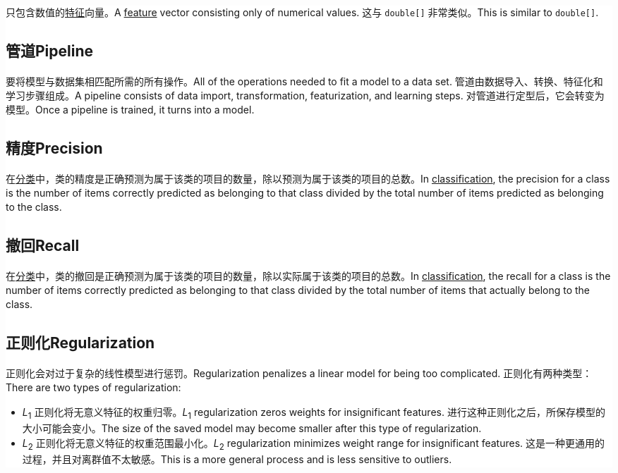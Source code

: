 <span data-ttu-id="39de7-195">只包含数值的[特征](#feature)向量。</span><span class="sxs-lookup"><span data-stu-id="39de7-195">A [feature](#feature) vector consisting only of numerical values.</span></span> <span data-ttu-id="39de7-196">这与 `double[]` 非常类似。</span><span class="sxs-lookup"><span data-stu-id="39de7-196">This is similar to `double[]`.</span></span>

## <a name="pipeline"></a><span data-ttu-id="39de7-197">管道</span><span class="sxs-lookup"><span data-stu-id="39de7-197">Pipeline</span></span>

<span data-ttu-id="39de7-198">要将模型与数据集相匹配所需的所有操作。</span><span class="sxs-lookup"><span data-stu-id="39de7-198">All of the operations needed to fit a model to a data set.</span></span> <span data-ttu-id="39de7-199">管道由数据导入、转换、特征化和学习步骤组成。</span><span class="sxs-lookup"><span data-stu-id="39de7-199">A pipeline consists of data import, transformation, featurization, and learning steps.</span></span> <span data-ttu-id="39de7-200">对管道进行定型后，它会转变为模型。</span><span class="sxs-lookup"><span data-stu-id="39de7-200">Once a pipeline is trained, it turns into a model.</span></span>

## <a name="precision"></a><span data-ttu-id="39de7-201">精度</span><span class="sxs-lookup"><span data-stu-id="39de7-201">Precision</span></span>

<span data-ttu-id="39de7-202">在[分类](#classification)中，类的精度是正确预测为属于该类的项目的数量，除以预测为属于该类的项目的总数。</span><span class="sxs-lookup"><span data-stu-id="39de7-202">In [classification](#classification), the precision for a class is the number of items correctly predicted as belonging to that class divided by the total number of items predicted as belonging to the class.</span></span>

## <a name="recall"></a><span data-ttu-id="39de7-203">撤回</span><span class="sxs-lookup"><span data-stu-id="39de7-203">Recall</span></span>

<span data-ttu-id="39de7-204">在[分类](#classification)中，类的撤回是正确预测为属于该类的项目的数量，除以实际属于该类的项目的总数。</span><span class="sxs-lookup"><span data-stu-id="39de7-204">In [classification](#classification), the recall for a class is the number of items correctly predicted as belonging to that class divided by the total number of items that actually belong to the class.</span></span>

## <a name="regularization"></a><span data-ttu-id="39de7-205">正则化</span><span class="sxs-lookup"><span data-stu-id="39de7-205">Regularization</span></span>

 <span data-ttu-id="39de7-206">正则化会对过于复杂的线性模型进行惩罚。</span><span class="sxs-lookup"><span data-stu-id="39de7-206">Regularization penalizes a linear model for being too complicated.</span></span> <span data-ttu-id="39de7-207">正则化有两种类型：</span><span class="sxs-lookup"><span data-stu-id="39de7-207">There are two types of regularization:</span></span>

- <span data-ttu-id="39de7-208">$L_1$ 正则化将无意义特征的权重归零。</span><span class="sxs-lookup"><span data-stu-id="39de7-208">$L_1$ regularization zeros weights for insignificant features.</span></span> <span data-ttu-id="39de7-209">进行这种正则化之后，所保存模型的大小可能会变小。</span><span class="sxs-lookup"><span data-stu-id="39de7-209">The size of the saved model may become smaller after this type of regularization.</span></span>
- <span data-ttu-id="39de7-210">$L_2$ 正则化将无意义特征的权重范围最小化。</span><span class="sxs-lookup"><span data-stu-id="39de7-210">$L_2$ regularization minimizes weight range for insignificant features.</span></span> <span data-ttu-id="39de7-211">这是一种更通用的过程，并且对离群值不太敏感。</span><span class="sxs-lookup"><span data-stu-id="39de7-211">This is a more general process and is less sensitive to outliers.</span></span>
